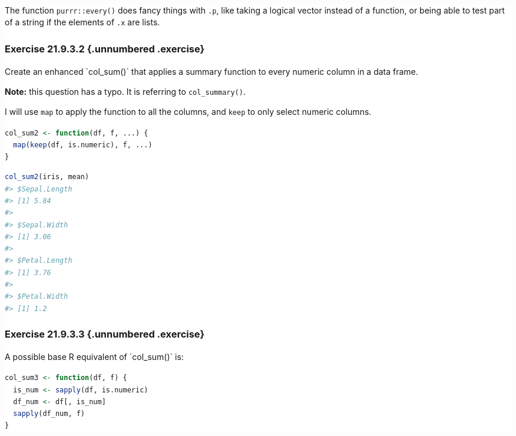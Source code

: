 The function `purrr::every()` does fancy things with `.p`, like taking a logical vector instead of a function, or being able to test part of a string if the elements of `.x` are lists.
</div>

### Exercise <span class="exercise-number">21.9.3.2</span> {.unnumbered .exercise}

<div class="question">
Create an enhanced `col_sum()` that applies a summary function to every numeric column in a data frame.
</div>

<div class="answer">

**Note:** this question has a typo. It is referring to `col_summary()`.

I will use `map` to apply the function to all the columns, and `keep` to only select numeric columns.

```r
col_sum2 <- function(df, f, ...) {
  map(keep(df, is.numeric), f, ...)
}
```


```r
col_sum2(iris, mean)
#> $Sepal.Length
#> [1] 5.84
#> 
#> $Sepal.Width
#> [1] 3.06
#> 
#> $Petal.Length
#> [1] 3.76
#> 
#> $Petal.Width
#> [1] 1.2
```

</div>

### Exercise <span class="exercise-number">21.9.3.3</span> {.unnumbered .exercise}

<div class="question">
A possible base R equivalent of `col_sum()` is:


```r
col_sum3 <- function(df, f) {
  is_num <- sapply(df, is.numeric)
  df_num <- df[, is_num]
  sapply(df_num, f)
}
```
